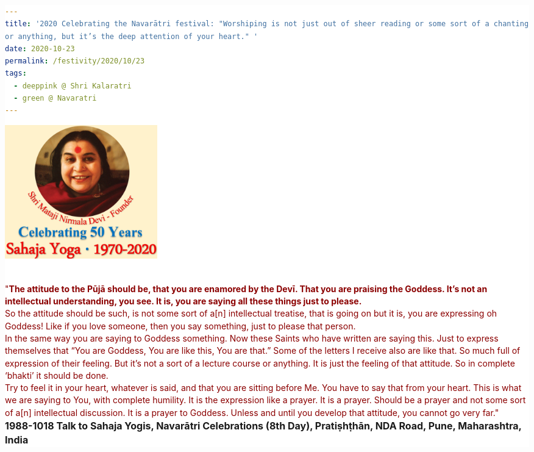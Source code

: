 ```yaml
---
title: '2020 Celebrating the Navarātri festival: "Worshiping is not just out of sheer reading or some sort of a chanting or anything, but it’s the deep attention of your heart." '
date: 2020-10-23
permalink: /festivity/2020/10/23
tags:
  - deeppink @ Shri Kalaratri
  - green @ Navaratri
---
```


<div style="text-align: left"><img src="/images/image00.png" width="250" /></div><br>

<p>
<font color="DarkRed">"<b>The attitude to the Pūjā should be, that you are enamored by the Devī. That you are praising the Goddess. It’s not an intellectual understanding, you see. It is, you are saying all these things just to please.</b><br>
So the attitude should be such, is not some sort of a[n] intellectual treatise, that is going on but it is, you are expressing oh Goddess! Like if you love someone, then you say something, just to please that person.<br>
In the same way you are saying to Goddess something. Now these Saints who have written are saying this. Just to express themselves that “You are Goddess, You are like this, You are that.” Some of the letters I receive also are like that. So much full of expression of their feeling. But it’s not a sort of a lecture course or anything. It is just the feeling of that attitude. So in complete ‘bhakti’ it should be done.<br>
Try to feel it in your heart, whatever is said, and that you are sitting before Me. You have to say that from your heart. This is what we are saying to You, with complete humility. It is the expression like a prayer. It is a prayer. Should be a prayer and not some sort of a[n] intellectual discussion. It is a prayer to Goddess. Unless and until you develop that attitude, you cannot go very far."</font><br>
<font size="+0"><b>1988-1018 Talk to Sahaja Yogis, Navarātri Celebrations (8th Day), Pratiṣhṭhān, NDA Road, Pune, Maharashtra, India</b></font>
</p>

